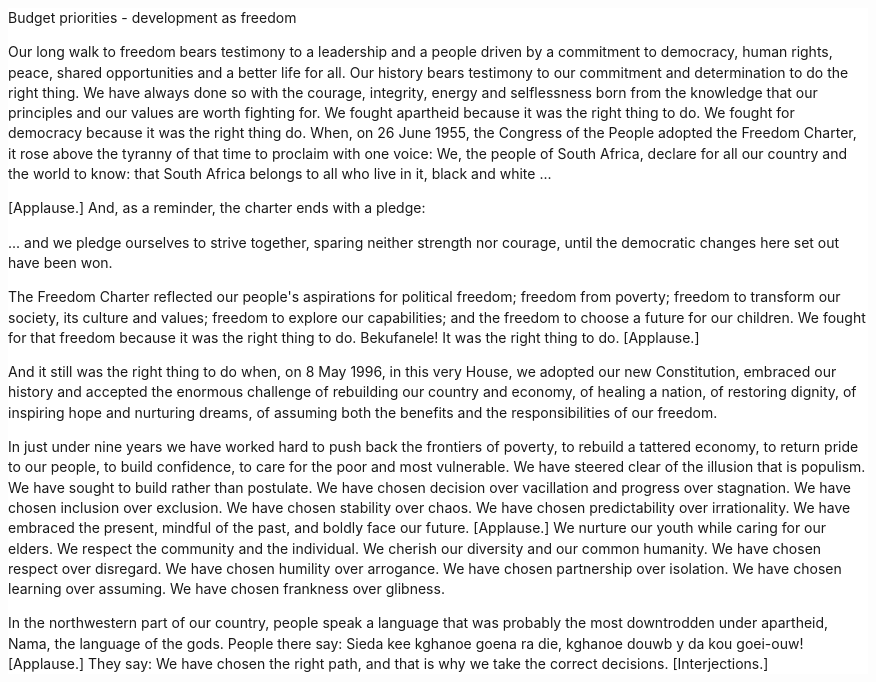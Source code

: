 Budget priorities - development as freedom

Our long walk to freedom bears testimony to a leadership and a people
driven by a commitment to democracy, human rights, peace, shared
opportunities and a better life for all. Our history bears testimony to our
commitment and determination to do the right thing. We have always done so
with the courage, integrity, energy and selflessness born from the
knowledge that our principles and our values are worth fighting for. We
fought apartheid because it was the right thing to do. We fought for
democracy because it was the right thing do. When, on 26 June 1955, the
Congress of the People adopted the Freedom Charter, it rose above the
tyranny of that time to proclaim with one voice:
  We, the people of South Africa, declare for all our country and the world
  to know: that South Africa belongs to all who live in it, black and white
  ...

[Applause.] And, as a reminder, the charter ends with a pledge:


  ... and we pledge ourselves to strive together, sparing neither strength
  nor courage, until the democratic changes here set out have been won.

The Freedom Charter reflected our people's aspirations for political
freedom; freedom from poverty; freedom to transform our society, its
culture and values; freedom to explore our capabilities; and the freedom to
choose a future for our children. We fought for that freedom because it was
the right thing to do. Bekufanele! It was the right thing to do.
[Applause.]

And it still was the right thing to do when, on 8 May 1996, in this very
House, we adopted our new Constitution, embraced our history and accepted
the enormous challenge of rebuilding our country and economy, of healing a
nation, of restoring dignity, of inspiring hope and nurturing dreams, of
assuming both the benefits and the responsibilities of our freedom.

In just under nine years we have worked hard to push back the frontiers of
poverty, to rebuild a tattered economy, to return pride to our people, to
build confidence, to care for the poor and most vulnerable. We have steered
clear of the illusion that is populism. We have sought to build rather than
postulate. We have chosen decision over vacillation and progress over
stagnation. We have chosen inclusion over exclusion. We have chosen
stability over chaos. We have chosen predictability over irrationality. We
have embraced the present, mindful of the past, and boldly face our future.
[Applause.] We nurture our youth while caring for our elders. We respect
the community and the individual. We cherish our diversity and our common
humanity. We have chosen respect over disregard. We have chosen humility
over arrogance. We have chosen partnership over isolation. We have chosen
learning over assuming. We have chosen frankness over glibness.

In the northwestern part of our country, people speak a language that was
probably the most downtrodden under apartheid, Nama, the language of the
gods. People there say: Sieda kee kghanoe goena ra die, kghanoe douwb y da
kou goei-ouw! [Applause.] They say: We have chosen the right path, and that
is why we take the correct decisions. [Interjections.]
